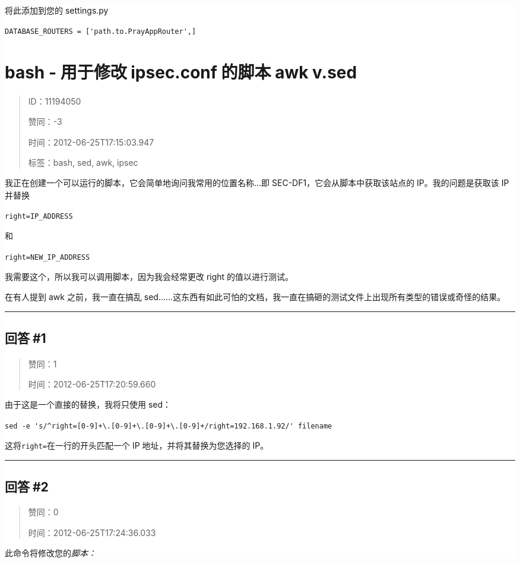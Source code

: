将此添加到您的 settings.py

```
DATABASE_ROUTERS = ['path.to.PrayAppRouter',] 
```

# bash - 用于修改 ipsec.conf 的脚本 awk v.sed

> ID：11194050
> 
> 赞同：-3
> 
> 时间：2012-06-25T17:15:03.947
> 
> 标签：bash, sed, awk, ipsec

我正在创建一个可以运行的脚本，它会简单地询问我常用的位置名称...即 SEC-DF1，它会从脚本中获取该站点的 IP。我的问题是获取该 IP 并替换

```
right=IP_ADDRESS 
```

和

```
right=NEW_IP_ADDRESS 
```

我需要这个，所以我可以调用脚本，因为我会经常更改 right 的值以进行测试。

在有人提到 awk 之前，我一直在搞乱 sed……这东西有如此可怕的文档，我一直在搞砸的测试文件上出现所有类型的错误或奇怪的结果。

* * *

## 回答 #1

> 赞同：1
> 
> 时间：2012-06-25T17:20:59.660

由于这是一个直接的替换，我将只使用 sed：

```
sed -e 's/^right=[0-9]+\.[0-9]+\.[0-9]+\.[0-9]+/right=192.168.1.92/' filename 
```

这将`right=`在一行的开头匹配一个 IP 地址，并将其替换为您选择的 IP。

* * *

## 回答 #2

> 赞同：0
> 
> 时间：2012-06-25T17:24:36.033

此命令将修改您的*脚本：*
